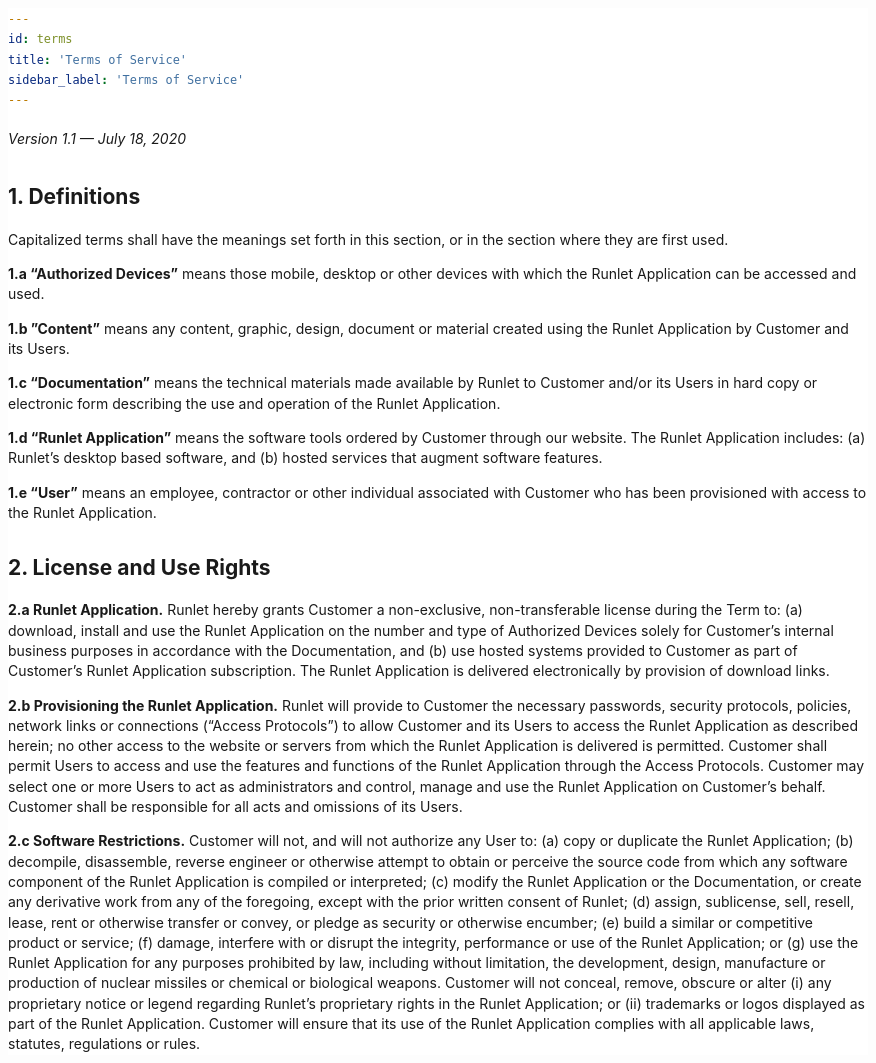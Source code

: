 ```yaml
---
id: terms
title: 'Terms of Service'
sidebar_label: 'Terms of Service'
---
```


###### Version 1.1 — July 18, 2020

## 1. Definitions

Capitalized terms shall have the meanings set forth in this section, or in the section where they are first used.

**1.a “Authorized Devices​”** means those mobile, desktop or other devices with which the Runlet Application can be accessed and used.

**1.b ”​Content​”** means any content, graphic, design, document or material created using the Runlet Application by Customer and its Users.

**1.c “Documentation”** ​means the technical materials made available by Runlet to Customer and/or its Users in hard copy or electronic form describing the use and operation of the Runlet Application.

**1.d “Runlet Application”** means the software tools ordered by Customer through our website. The Runlet Application includes: (a) Runlet’s desktop based software, and (b) hosted services that augment software features.

**1.e “User”** means an employee, contractor or other individual associated with Customer who has been provisioned with access to the Runlet Application.

## 2. License and Use Rights

**2.a Runlet Application.** Runlet hereby grants Customer a non-exclusive, non-transferable license during the Term to: (a) download, install and use the Runlet Application on the number and type of Authorized Devices solely for Customer’s internal business purposes in accordance with the Documentation, and (b) use hosted systems provided to Customer as part of Customer’s Runlet Application subscription. The Runlet Application is delivered electronically by provision of download links.

**2.b Provisioning the Runlet Application​.** Runlet will provide to Customer the necessary passwords, security protocols, policies, network links or connections (“​Access Protocols​”) to allow Customer and its Users to access the Runlet Application as described herein; no other access to the website or servers from which the Runlet Application is delivered is permitted. Customer shall permit Users to access and use the features and functions of the Runlet Application through the Access Protocols. Customer may select one or more Users to act as administrators and control, manage and use the Runlet Application on Customer’s behalf. Customer shall be responsible for all acts and omissions of its Users.

**2.c Software Restrictions​.** Customer will not, and will not authorize any User to: (a) copy or duplicate the Runlet Application; (b) decompile, disassemble, reverse engineer or otherwise attempt to obtain or perceive the source code from which any software component of the Runlet Application is compiled or interpreted; (c) modify the Runlet Application or the Documentation, or create any derivative work from any of the foregoing, except with the prior written consent of Runlet; (d) assign, sublicense, sell, resell, lease, rent or otherwise transfer or convey, or pledge as security or otherwise encumber; (e) build a similar or competitive product or service; (f) damage, interfere with or disrupt the integrity, performance or use of the Runlet Application; or (g) use the Runlet Application for any purposes prohibited by law, including without limitation, the development, design, manufacture or production of nuclear missiles or chemical or biological weapons. Customer will not conceal, remove, obscure or alter (i) any proprietary notice or legend regarding Runlet’s proprietary rights in the Runlet Application; or (ii) trademarks or logos displayed as part of the Runlet Application. Customer will ensure that its use of the Runlet Application complies with all applicable laws, statutes, regulations or rules.
